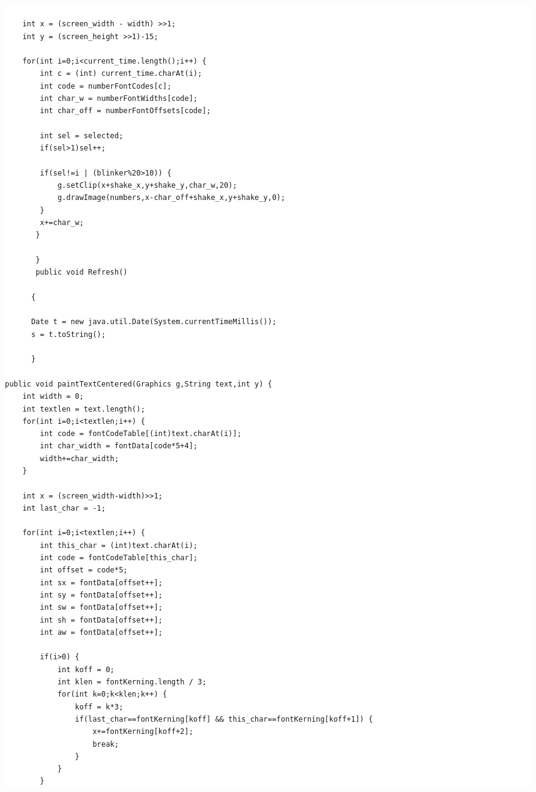 ```

    int x = (screen_width - width) >>1;
    int y = (screen_height >>1)-15;

    for(int i=0;i<current_time.length();i++) {
        int c = (int) current_time.charAt(i);
        int code = numberFontCodes[c];
        int char_w = numberFontWidths[code];
        int char_off = numberFontOffsets[code];

        int sel = selected;
        if(sel>1)sel++;

        if(sel!=i | (blinker%20>10)) {
            g.setClip(x+shake_x,y+shake_y,char_w,20);
            g.drawImage(numbers,x-char_off+shake_x,y+shake_y,0);
        }
        x+=char_w;
       }

       }
       public void Refresh()

      {

      Date t = new java.util.Date(System.currentTimeMillis());
      s = t.toString();

      }

public void paintTextCentered(Graphics g,String text,int y) {
    int width = 0;
    int textlen = text.length();
    for(int i=0;i<textlen;i++) {
        int code = fontCodeTable[(int)text.charAt(i)];
        int char_width = fontData[code*5+4];
        width+=char_width;
    }

    int x = (screen_width-width)>>1;
    int last_char = -1;

    for(int i=0;i<textlen;i++) {
        int this_char = (int)text.charAt(i);
        int code = fontCodeTable[this_char];
        int offset = code*5;
        int sx = fontData[offset++];
        int sy = fontData[offset++];
        int sw = fontData[offset++];
        int sh = fontData[offset++];
        int aw = fontData[offset++];

        if(i>0) {
            int koff = 0;
            int klen = fontKerning.length / 3;
            for(int k=0;k<klen;k++) {
                koff = k*3;
                if(last_char==fontKerning[koff] && this_char==fontKerning[koff+1]) {
                    x+=fontKerning[koff+2];
                    break;
                }
            }
        }
```